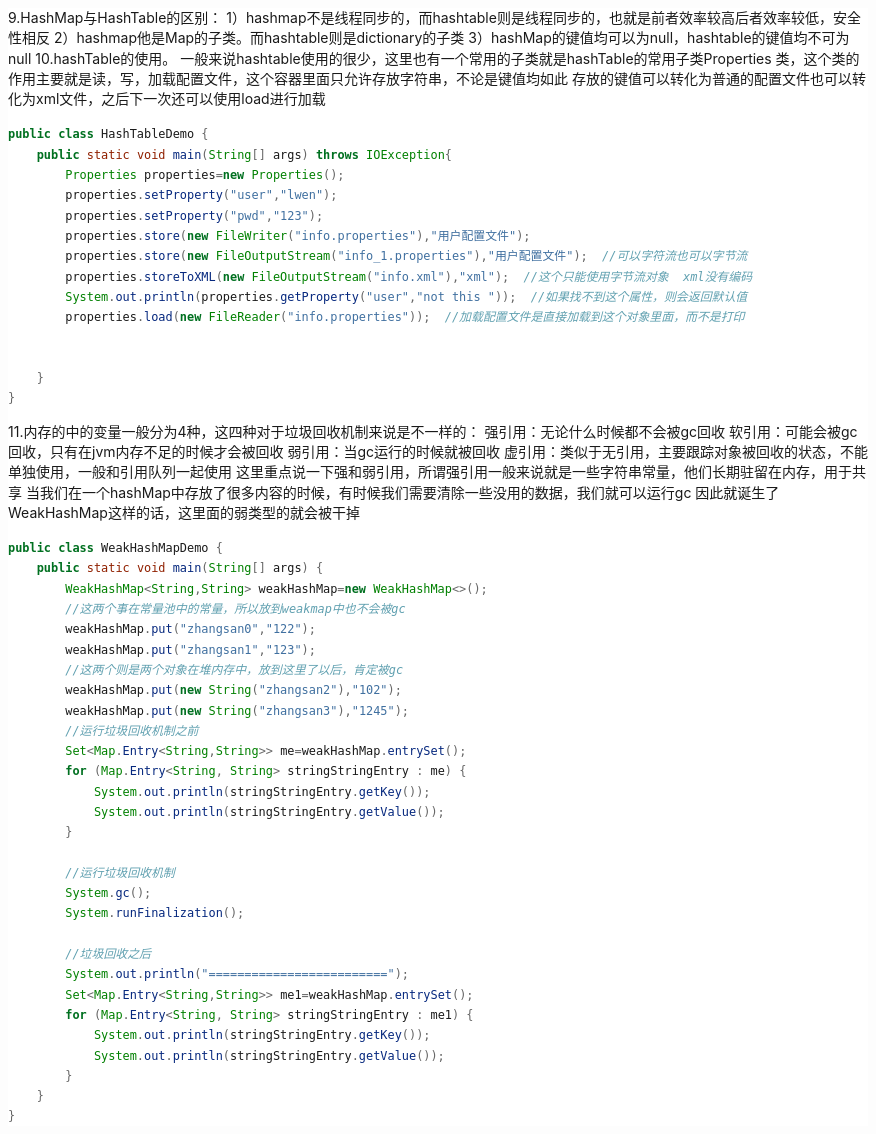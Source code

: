 
9.HashMap与HashTable的区别：
    1）hashmap不是线程同步的，而hashtable则是线程同步的，也就是前者效率较高后者效率较低，安全性相反
    2）hashmap他是Map的子类。而hashtable则是dictionary的子类
    3）hashMap的键值均可以为null，hashtable的键值均不可为null
10.hashTable的使用。
    一般来说hashtable使用的很少，这里也有一个常用的子类就是hashTable的常用子类Properties
    类，这个类的作用主要就是读，写，加载配置文件，这个容器里面只允许存放字符串，不论是键值均如此
    存放的键值可以转化为普通的配置文件也可以转化为xml文件，之后下一次还可以使用load进行加载
```java
public class HashTableDemo {
    public static void main(String[] args) throws IOException{
        Properties properties=new Properties();
        properties.setProperty("user","lwen");
        properties.setProperty("pwd","123");
        properties.store(new FileWriter("info.properties"),"用户配置文件");
        properties.store(new FileOutputStream("info_1.properties"),"用户配置文件");  //可以字符流也可以字节流
        properties.storeToXML(new FileOutputStream("info.xml"),"xml");  //这个只能使用字节流对象  xml没有编码
        System.out.println(properties.getProperty("user","not this "));  //如果找不到这个属性，则会返回默认值
        properties.load(new FileReader("info.properties"));  //加载配置文件是直接加载到这个对象里面，而不是打印


    }
}
```

11.内存的中的变量一般分为4种，这四种对于垃圾回收机制来说是不一样的：
    强引用：无论什么时候都不会被gc回收
    软引用：可能会被gc回收，只有在jvm内存不足的时候才会被回收
    弱引用：当gc运行的时候就被回收
    虚引用：类似于无引用，主要跟踪对象被回收的状态，不能单独使用，一般和引用队列一起使用
    这里重点说一下强和弱引用，所谓强引用一般来说就是一些字符串常量，他们长期驻留在内存，用于共享
    当我们在一个hashMap中存放了很多内容的时候，有时候我们需要清除一些没用的数据，我们就可以运行gc
    因此就诞生了WeakHashMap这样的话，这里面的弱类型的就会被干掉
```java
public class WeakHashMapDemo {
    public static void main(String[] args) {
        WeakHashMap<String,String> weakHashMap=new WeakHashMap<>();
        //这两个事在常量池中的常量，所以放到weakmap中也不会被gc
        weakHashMap.put("zhangsan0","122");
        weakHashMap.put("zhangsan1","123");
        //这两个则是两个对象在堆内存中，放到这里了以后，肯定被gc
        weakHashMap.put(new String("zhangsan2"),"102");
        weakHashMap.put(new String("zhangsan3"),"1245");
        //运行垃圾回收机制之前
        Set<Map.Entry<String,String>> me=weakHashMap.entrySet();
        for (Map.Entry<String, String> stringStringEntry : me) {
            System.out.println(stringStringEntry.getKey());
            System.out.println(stringStringEntry.getValue());
        }

        //运行垃圾回收机制
        System.gc();
        System.runFinalization();

        //垃圾回收之后
        System.out.println("=========================");
        Set<Map.Entry<String,String>> me1=weakHashMap.entrySet();
        for (Map.Entry<String, String> stringStringEntry : me1) {
            System.out.println(stringStringEntry.getKey());
            System.out.println(stringStringEntry.getValue());
        }
    }
}
```
